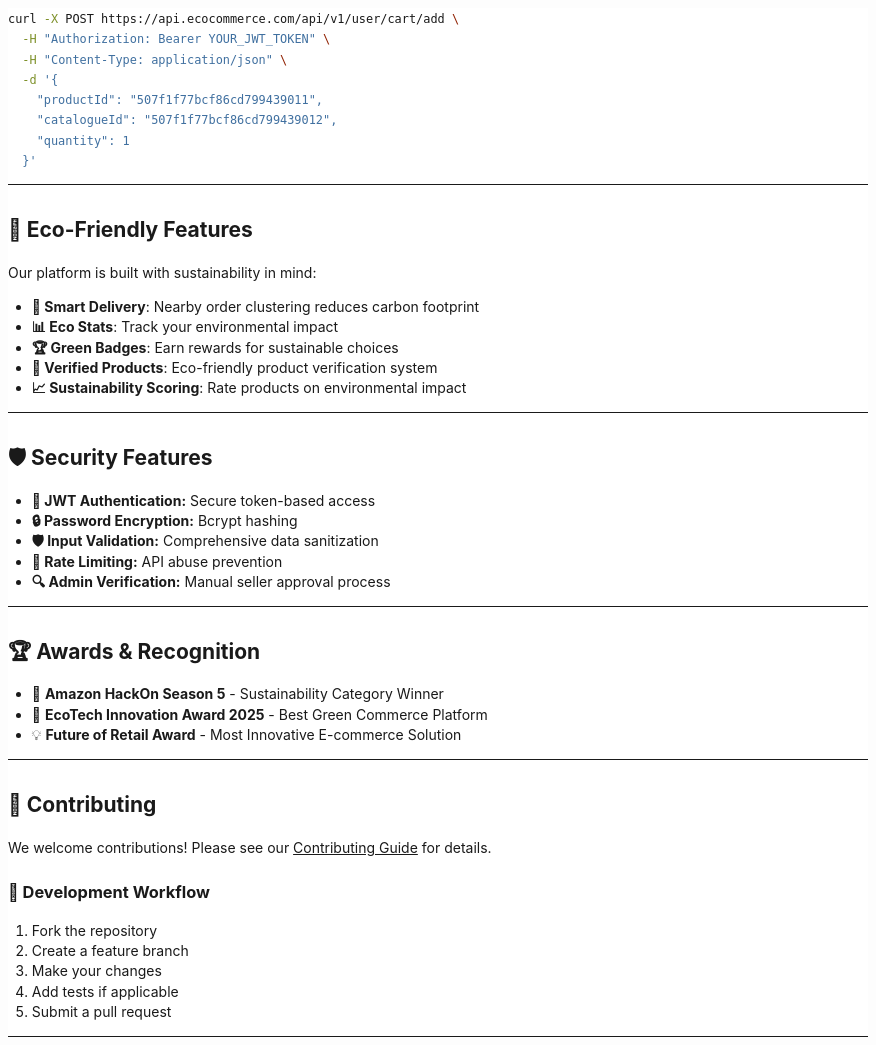 ```bash
curl -X POST https://api.ecocommerce.com/api/v1/user/cart/add \
  -H "Authorization: Bearer YOUR_JWT_TOKEN" \
  -H "Content-Type: application/json" \
  -d '{
    "productId": "507f1f77bcf86cd799439011",
    "catalogueId": "507f1f77bcf86cd799439012",
    "quantity": 1
  }'
```

---

## 🌱 Eco-Friendly Features

Our platform is built with sustainability in mind:

- **🚚 Smart Delivery**: Nearby order clustering reduces carbon footprint
- **📊 Eco Stats**: Track your environmental impact
- **🏆 Green Badges**: Earn rewards for sustainable choices
- **🌿 Verified Products**: Eco-friendly product verification system
- **📈 Sustainability Scoring**: Rate products on environmental impact

---

## 🛡️ Security Features

- **🔐 JWT Authentication:** Secure token-based access
- **🔒 Password Encryption:** Bcrypt hashing
- **🛡️ Input Validation:** Comprehensive data sanitization
- **🚦 Rate Limiting:** API abuse prevention
- **🔍 Admin Verification:** Manual seller approval process

---

## 🏆 Awards & Recognition

- 🥇 **Amazon HackOn Season 5** - Sustainability Category Winner
- 🌱 **EcoTech Innovation Award 2025** - Best Green Commerce Platform
- 💡 **Future of Retail Award** - Most Innovative E-commerce Solution

---

## 🤝 Contributing

We welcome contributions! Please see our [Contributing Guide](CONTRIBUTING.md) for details.

### 📝 Development Workflow

1. Fork the repository
2. Create a feature branch
3. Make your changes
4. Add tests if applicable
5. Submit a pull request

---